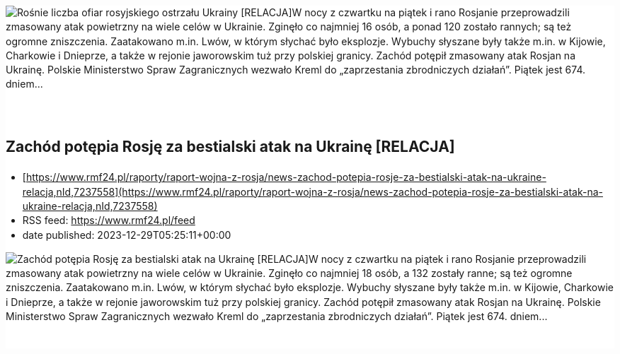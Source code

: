 <p><a href="https://www.rmf24.pl/raporty/raport-wojna-z-rosja/news-rosnie-liczba-ofiar-rosyjskiego-ostrzalu-ukrainy-relacja,nId,7237558"><img align="left" alt="Rośnie liczba ofiar rosyjskiego ostrzału Ukrainy [RELACJA] " src="https://interia-s.pluscdn.pl/rosnie-liczba-ofiar-rosyjskiego-ostrzalu-ukrainy-relacja/000IB1LKCQMWNNCP-C307.jpg" /></a>W nocy z czwartku na piątek i rano Rosjanie przeprowadzili zmasowany atak powietrzny na wiele celów w Ukrainie. Zginęło co najmniej 16 osób, a ponad 120 zostało rannych; są też ogromne zniszczenia. Zaatakowano m.in. Lwów, w którym słychać było eksplozje. Wybuchy słyszane były także m.in. w Kijowie, Charkowie i Dnieprze, a także w rejonie jaworowskim tuż przy polskiej granicy. Zachód potępił zmasowany atak Rosjan na Ukrainę. Polskie Ministerstwo Spraw Zagranicznych wezwało Kreml do „zaprzestania zbrodniczych działań”. Piątek jest 674. dniem...</p><br clear="all" />

## Zachód potępia Rosję za bestialski atak na Ukrainę [RELACJA]
 - [https://www.rmf24.pl/raporty/raport-wojna-z-rosja/news-zachod-potepia-rosje-za-bestialski-atak-na-ukraine-relacja,nId,7237558](https://www.rmf24.pl/raporty/raport-wojna-z-rosja/news-zachod-potepia-rosje-za-bestialski-atak-na-ukraine-relacja,nId,7237558)
 - RSS feed: https://www.rmf24.pl/feed
 - date published: 2023-12-29T05:25:11+00:00

<p><a href="https://www.rmf24.pl/raporty/raport-wojna-z-rosja/news-zachod-potepia-rosje-za-bestialski-atak-na-ukraine-relacja,nId,7237558"><img align="left" alt="Zachód potępia Rosję za bestialski atak na Ukrainę [RELACJA] " src="https://interia-s.pluscdn.pl/zachod-potepia-rosje-za-bestialski-atak-na-ukraine-relacja/000IB1LKCQMWNNCP-C307.jpg" /></a>W nocy z czwartku na piątek i rano Rosjanie przeprowadzili zmasowany atak powietrzny na wiele celów w Ukrainie. Zginęło co najmniej 18 osób, a 132 zostały ranne; są też ogromne zniszczenia. Zaatakowano m.in. Lwów, w którym słychać było eksplozje. Wybuchy słyszane były także m.in. w Kijowie, Charkowie i Dnieprze, a także w rejonie jaworowskim tuż przy polskiej granicy. Zachód potępił zmasowany atak Rosjan na Ukrainę. Polskie Ministerstwo Spraw Zagranicznych wezwało Kreml do „zaprzestania zbrodniczych działań”. Piątek jest 674. dniem...</p><br clear="all" />

